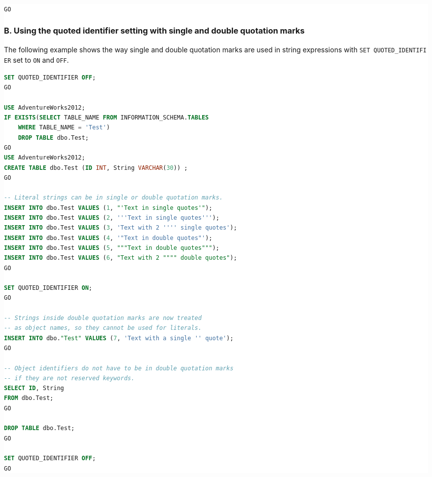 ```sql
GO
```

### B. Using the quoted identifier setting with single and double quotation marks

 The following example shows the way single and double quotation marks are used in string expressions with `SET QUOTED_IDENTIFIER` set to `ON` and `OFF`.

```sql
SET QUOTED_IDENTIFIER OFF;
GO

USE AdventureWorks2012;
IF EXISTS(SELECT TABLE_NAME FROM INFORMATION_SCHEMA.TABLES
    WHERE TABLE_NAME = 'Test')
    DROP TABLE dbo.Test;
GO
USE AdventureWorks2012;
CREATE TABLE dbo.Test (ID INT, String VARCHAR(30)) ;
GO

-- Literal strings can be in single or double quotation marks.
INSERT INTO dbo.Test VALUES (1, "'Text in single quotes'");
INSERT INTO dbo.Test VALUES (2, '''Text in single quotes''');
INSERT INTO dbo.Test VALUES (3, 'Text with 2 '''' single quotes');
INSERT INTO dbo.Test VALUES (4, '"Text in double quotes"');
INSERT INTO dbo.Test VALUES (5, """Text in double quotes""");
INSERT INTO dbo.Test VALUES (6, "Text with 2 """" double quotes");
GO

SET QUOTED_IDENTIFIER ON;
GO

-- Strings inside double quotation marks are now treated
-- as object names, so they cannot be used for literals.
INSERT INTO dbo."Test" VALUES (7, 'Text with a single '' quote');
GO

-- Object identifiers do not have to be in double quotation marks
-- if they are not reserved keywords.
SELECT ID, String
FROM dbo.Test;
GO

DROP TABLE dbo.Test;
GO

SET QUOTED_IDENTIFIER OFF;
GO
```
